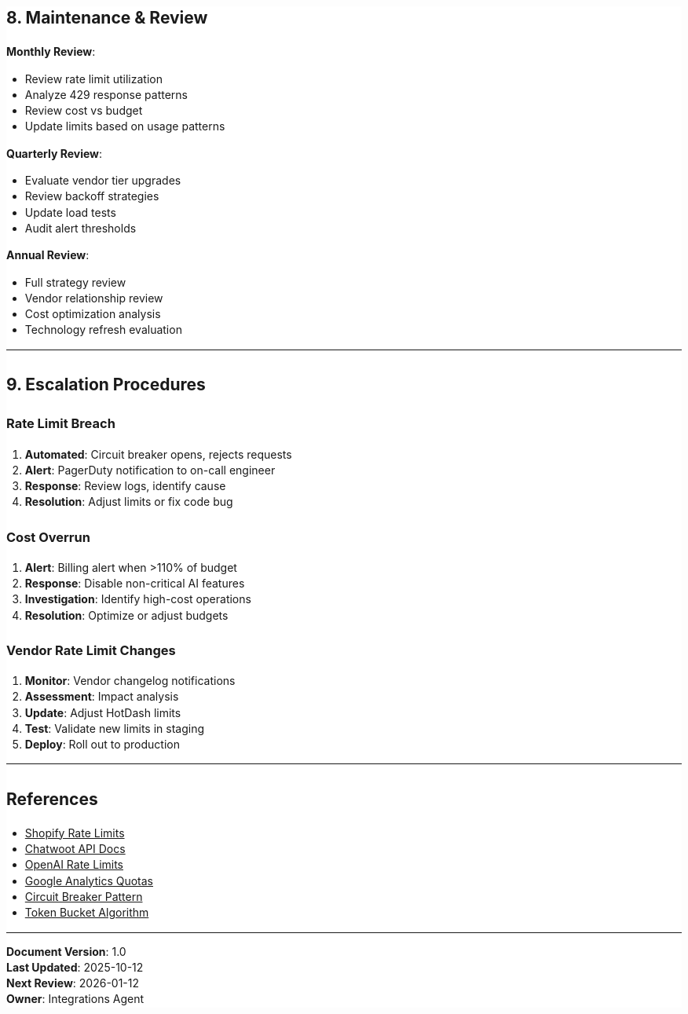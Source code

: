 
## 8. Maintenance & Review

**Monthly Review**:
- Review rate limit utilization
- Analyze 429 response patterns
- Review cost vs budget
- Update limits based on usage patterns

**Quarterly Review**:
- Evaluate vendor tier upgrades
- Review backoff strategies
- Update load tests
- Audit alert thresholds

**Annual Review**:
- Full strategy review
- Vendor relationship review
- Cost optimization analysis
- Technology refresh evaluation

---

## 9. Escalation Procedures

### Rate Limit Breach
1. **Automated**: Circuit breaker opens, rejects requests
2. **Alert**: PagerDuty notification to on-call engineer
3. **Response**: Review logs, identify cause
4. **Resolution**: Adjust limits or fix code bug

### Cost Overrun
1. **Alert**: Billing alert when >110% of budget
2. **Response**: Disable non-critical AI features
3. **Investigation**: Identify high-cost operations
4. **Resolution**: Optimize or adjust budgets

### Vendor Rate Limit Changes
1. **Monitor**: Vendor changelog notifications
2. **Assessment**: Impact analysis
3. **Update**: Adjust HotDash limits
4. **Test**: Validate new limits in staging
5. **Deploy**: Roll out to production

---

## References

- [Shopify Rate Limits](https://shopify.dev/api/usage/rate-limits)
- [Chatwoot API Docs](https://www.chatwoot.com/developers/api)
- [OpenAI Rate Limits](https://platform.openai.com/docs/guides/rate-limits)
- [Google Analytics Quotas](https://developers.google.com/analytics/devguides/reporting/data/v1/quotas)
- [Circuit Breaker Pattern](https://martinfowler.com/bliki/CircuitBreaker.html)
- [Token Bucket Algorithm](https://en.wikipedia.org/wiki/Token_bucket)

---

**Document Version**: 1.0  
**Last Updated**: 2025-10-12  
**Next Review**: 2026-01-12  
**Owner**: Integrations Agent

